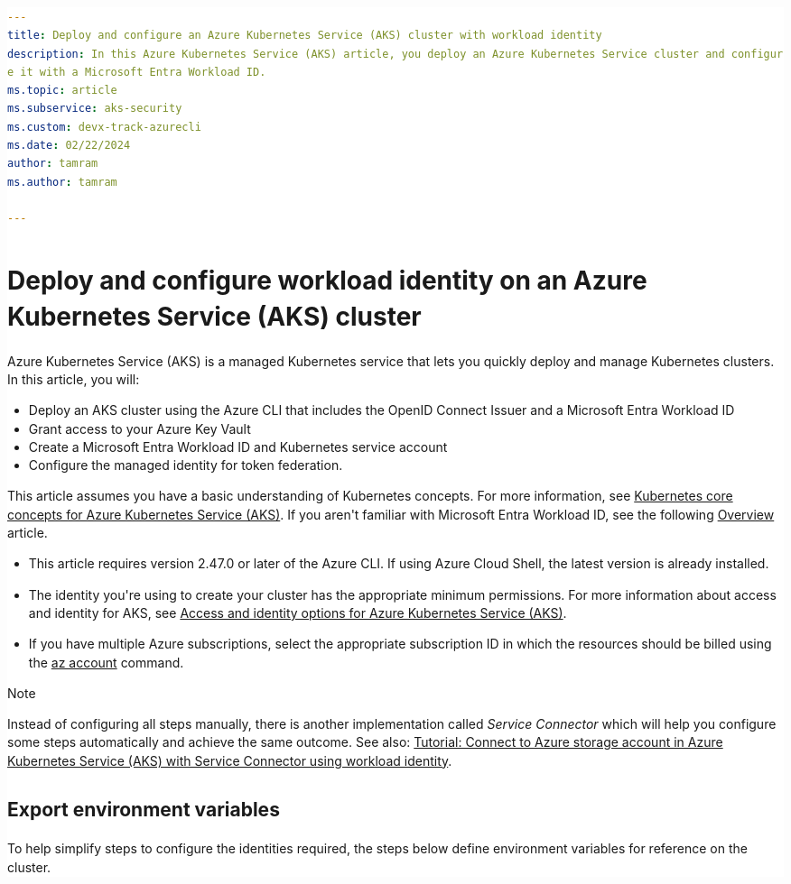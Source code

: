 ```yaml
---
title: Deploy and configure an Azure Kubernetes Service (AKS) cluster with workload identity
description: In this Azure Kubernetes Service (AKS) article, you deploy an Azure Kubernetes Service cluster and configure it with a Microsoft Entra Workload ID.
ms.topic: article
ms.subservice: aks-security
ms.custom: devx-track-azurecli
ms.date: 02/22/2024
author: tamram
ms.author: tamram

---
```


# Deploy and configure workload identity on an Azure Kubernetes Service (AKS) cluster

Azure Kubernetes Service (AKS) is a managed Kubernetes service that lets you quickly deploy and manage Kubernetes clusters. In this article, you will:

* Deploy an AKS cluster using the Azure CLI that includes the OpenID Connect Issuer and a Microsoft Entra Workload ID
* Grant access to your Azure Key Vault
* Create a Microsoft Entra Workload ID and Kubernetes service account
* Configure the managed identity for token federation.

This article assumes you have a basic understanding of Kubernetes concepts. For more information, see [Kubernetes core concepts for Azure Kubernetes Service (AKS)][kubernetes-concepts]. If you aren't familiar with Microsoft Entra Workload ID, see the following [Overview][workload-identity-overview] article.

- This article requires version 2.47.0 or later of the Azure CLI. If using Azure Cloud Shell, the latest version is already installed.

- The identity you're using to create your cluster has the appropriate minimum permissions. For more information about access and identity for AKS, see [Access and identity options for Azure Kubernetes Service (AKS)][aks-identity-concepts].

- If you have multiple Azure subscriptions, select the appropriate subscription ID in which the resources should be billed using the [az account][az-account] command.

> [!NOTE]
> Instead of configuring all steps manually, there is another implementation called _Service Connector_ which will help you configure some steps automatically and achieve the same outcome. See also: [Tutorial: Connect to Azure storage account in Azure Kubernetes Service (AKS) with Service Connector using workload identity][tutorial-python-aks-storage-workload-identity].

## Export environment variables

To help simplify steps to configure the identities required, the steps below define
environment variables for reference on the cluster.


[kubectl-describe]: https://kubernetes.io/docs/reference/generated/kubectl/kubectl-commands#describe
[kubernetes-concepts]: concepts-clusters-workloads.md
[az-feature-register]: /cli/azure/feature#az_feature_register
[az-provider-register]: /cli/azure/provider#az-provider-register
[az-feature-show]: /cli/azure/feature#az-feature-show
[workload-identity-overview]: workload-identity-overview.md
[create-key-vault-azure-cli]: ../key-vault/general/quick-create-cli.md
[az-keyvault-list]: /cli/azure/keyvault#az-keyvault-list
[aks-identity-concepts]: concepts-identity.md
[az-account]: /cli/azure/account
[tutorial-python-aks-storage-workload-identity]: ../service-connector/tutorial-python-aks-storage-workload-identity.md
[az-aks-create]: /cli/azure/aks#az-aks-create
[az aks update]: /cli/azure/aks#az-aks-update
[aks-two-resource-groups]: faq.md#why-are-two-resource-groups-created-with-aks
[az-account-set]: /cli/azure/account#az-account-set
[az-identity-create]: /cli/azure/identity#az-identity-create
[az-aks-get-credentials]: /cli/azure/aks#az-aks-get-credentials
[az-identity-federated-credential-create]: /cli/azure/identity/federated-credential#az-identity-federated-credential-create
[workload-identity-migration]: workload-identity-migrate-from-pod-identity.md
[azure-identity-libraries]: ../active-directory/develop/reference-v2-libraries.md